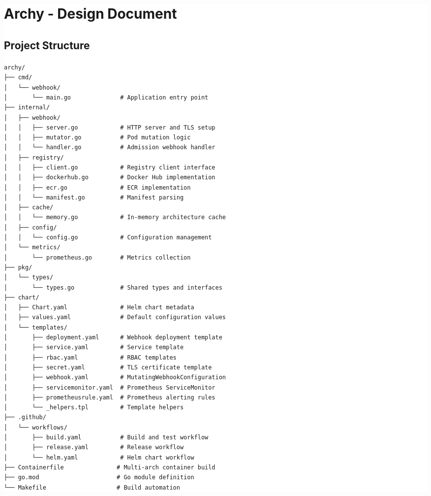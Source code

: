 # Archy - Design Document

## Project Structure

```
archy/
├── cmd/
│   └── webhook/
│       └── main.go              # Application entry point
├── internal/
│   ├── webhook/
│   │   ├── server.go            # HTTP server and TLS setup
│   │   ├── mutator.go           # Pod mutation logic
│   │   └── handler.go           # Admission webhook handler
│   ├── registry/
│   │   ├── client.go            # Registry client interface
│   │   ├── dockerhub.go         # Docker Hub implementation
│   │   ├── ecr.go               # ECR implementation
│   │   └── manifest.go          # Manifest parsing
│   ├── cache/
│   │   └── memory.go            # In-memory architecture cache
│   ├── config/
│   │   └── config.go            # Configuration management
│   └── metrics/
│       └── prometheus.go        # Metrics collection
├── pkg/
│   └── types/
│       └── types.go             # Shared types and interfaces
├── chart/
│   ├── Chart.yaml               # Helm chart metadata
│   ├── values.yaml              # Default configuration values
│   └── templates/
│       ├── deployment.yaml      # Webhook deployment template
│       ├── service.yaml         # Service template
│       ├── rbac.yaml            # RBAC templates
│       ├── secret.yaml          # TLS certificate template
│       ├── webhook.yaml         # MutatingWebhookConfiguration
│       ├── servicemonitor.yaml  # Prometheus ServiceMonitor
│       ├── prometheusrule.yaml  # Prometheus alerting rules
│       └── _helpers.tpl         # Template helpers
├── .github/
│   └── workflows/
│       ├── build.yaml           # Build and test workflow
│       ├── release.yaml         # Release workflow
│       └── helm.yaml            # Helm chart workflow
├── Containerfile               # Multi-arch container build
├── go.mod                      # Go module definition
└── Makefile                    # Build automation
```
